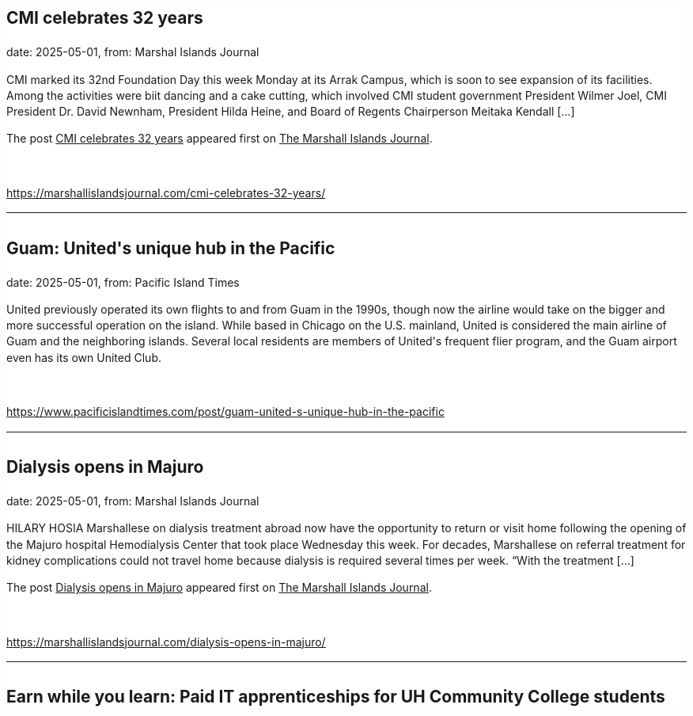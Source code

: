 ## CMI celebrates 32 years

date: 2025-05-01, from: Marshal Islands Journal

<p>CMI marked its 32nd Foundation Day this week Monday at its Arrak Campus, which is soon to see expansion of its facilities. Among the activities were biit dancing and a cake cutting, which involved CMI student government President Wilmer Joel, CMI President Dr. David Newnham, President Hilda Heine, and Board of Regents Chairperson Meitaka Kendall [&#8230;]</p>
<p>The post <a href="https://marshallislandsjournal.com/cmi-celebrates-32-years/">CMI celebrates 32 years</a> appeared first on <a href="https://marshallislandsjournal.com">The Marshall Islands Journal</a>.</p>
 

<br> 

<https://marshallislandsjournal.com/cmi-celebrates-32-years/>

---

## Guam: United's unique hub in the Pacific

date: 2025-05-01, from: Pacific Island Times

United previously operated its own flights to and from Guam in the 1990s, though now the airline would take on the bigger and more successful operation on the island. While based in Chicago on the U.S. mainland, United is considered the main airline of Guam and the neighboring islands. Several local residents are members of United's frequent flier program, and the Guam airport even has its own United Club. 

<br> 

<https://www.pacificislandtimes.com/post/guam-united-s-unique-hub-in-the-pacific>

---

## Dialysis opens in Majuro

date: 2025-05-01, from: Marshal Islands Journal

<p>HILARY HOSIA Marshallese on dialysis treatment abroad now have the opportunity to return or visit home following the opening of the Majuro hospital Hemodialysis Center that took place Wednesday this week. For decades, Marshallese on referral treatment for kidney complications could not travel home because dialysis is required several times per week. “With the treatment [&#8230;]</p>
<p>The post <a href="https://marshallislandsjournal.com/dialysis-opens-in-majuro/">Dialysis opens in Majuro</a> appeared first on <a href="https://marshallislandsjournal.com">The Marshall Islands Journal</a>.</p>
 

<br> 

<https://marshallislandsjournal.com/dialysis-opens-in-majuro/>

---

## Earn while you learn: Paid IT apprenticeships for UH Community College students
